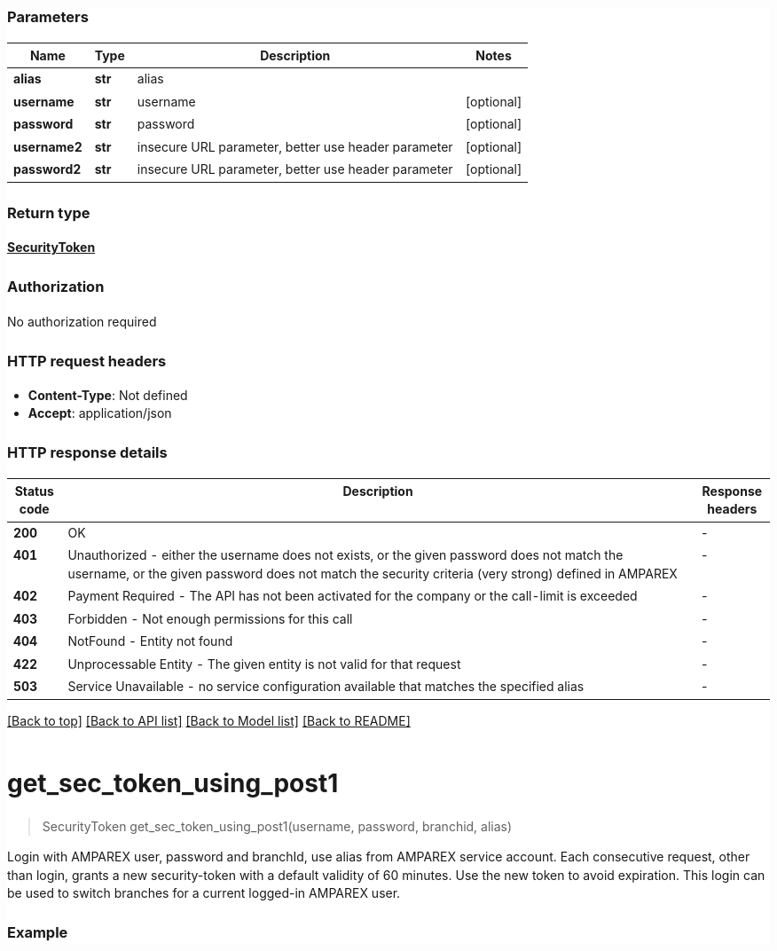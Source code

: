 
### Parameters

Name | Type | Description  | Notes
------------- | ------------- | ------------- | -------------
 **alias** | **str**| alias |
 **username** | **str**| username | [optional]
 **password** | **str**| password | [optional]
 **username2** | **str**| insecure URL parameter, better use header parameter | [optional]
 **password2** | **str**| insecure URL parameter, better use header parameter | [optional]

### Return type

[**SecurityToken**](SecurityToken.md)

### Authorization

No authorization required

### HTTP request headers

 - **Content-Type**: Not defined
 - **Accept**: application/json


### HTTP response details

| Status code | Description | Response headers |
|-------------|-------------|------------------|
**200** | OK |  -  |
**401** | Unauthorized - either the username does not exists, or the given password does not match the username, or the given password does not match the security criteria (very strong) defined in AMPAREX |  -  |
**402** | Payment Required - The API has not been activated for the company or the call-limit is exceeded |  -  |
**403** | Forbidden - Not enough permissions for this call |  -  |
**404** | NotFound - Entity not found |  -  |
**422** | Unprocessable Entity - The given entity is not valid for that request |  -  |
**503** | Service Unavailable - no service configuration available that matches the specified alias |  -  |

[[Back to top]](#) [[Back to API list]](../README.md#documentation-for-api-endpoints) [[Back to Model list]](../README.md#documentation-for-models) [[Back to README]](../README.md)

# **get_sec_token_using_post1**
> SecurityToken get_sec_token_using_post1(username, password, branchid, alias)

Login with AMPAREX user, password and branchId, use alias from AMPAREX service account. Each consecutive request, other than login, grants a new security-token with a default validity of 60 minutes. Use the new token to avoid expiration. This login can be used to switch branches for a current logged-in AMPAREX user.

### Example
